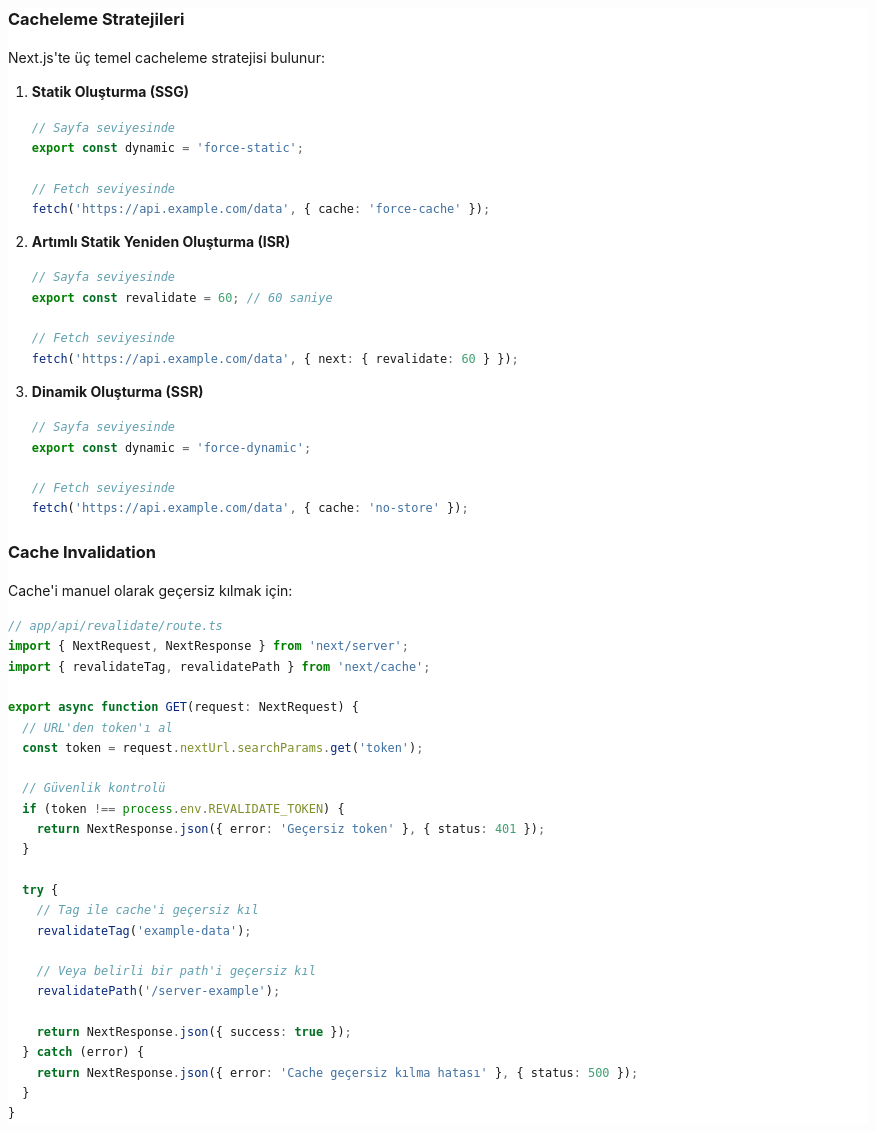 ### Cacheleme Stratejileri

Next.js'te üç temel cacheleme stratejisi bulunur:

1. **Statik Oluşturma (SSG)**
   ```typescript
   // Sayfa seviyesinde
   export const dynamic = 'force-static';
   
   // Fetch seviyesinde
   fetch('https://api.example.com/data', { cache: 'force-cache' });
   ```

2. **Artımlı Statik Yeniden Oluşturma (ISR)**
   ```typescript
   // Sayfa seviyesinde
   export const revalidate = 60; // 60 saniye
   
   // Fetch seviyesinde
   fetch('https://api.example.com/data', { next: { revalidate: 60 } });
   ```

3. **Dinamik Oluşturma (SSR)**
   ```typescript
   // Sayfa seviyesinde
   export const dynamic = 'force-dynamic';
   
   // Fetch seviyesinde
   fetch('https://api.example.com/data', { cache: 'no-store' });
   ```

### Cache Invalidation

Cache'i manuel olarak geçersiz kılmak için:

```typescript
// app/api/revalidate/route.ts
import { NextRequest, NextResponse } from 'next/server';
import { revalidateTag, revalidatePath } from 'next/cache';

export async function GET(request: NextRequest) {
  // URL'den token'ı al
  const token = request.nextUrl.searchParams.get('token');
  
  // Güvenlik kontrolü
  if (token !== process.env.REVALIDATE_TOKEN) {
    return NextResponse.json({ error: 'Geçersiz token' }, { status: 401 });
  }
  
  try {
    // Tag ile cache'i geçersiz kıl
    revalidateTag('example-data');
    
    // Veya belirli bir path'i geçersiz kıl
    revalidatePath('/server-example');
    
    return NextResponse.json({ success: true });
  } catch (error) {
    return NextResponse.json({ error: 'Cache geçersiz kılma hatası' }, { status: 500 });
  }
}
```
